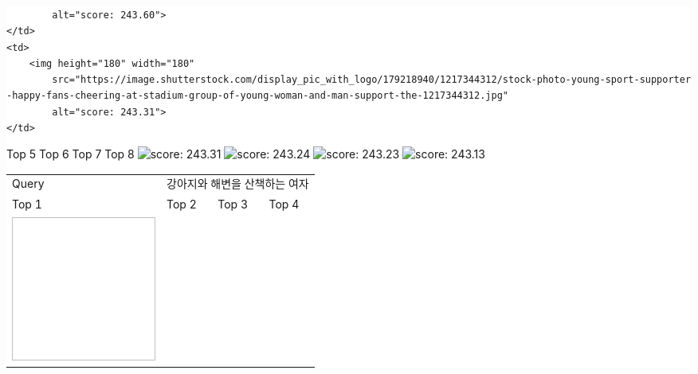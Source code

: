             alt="score: 243.60">
    </td>
    <td>
        <img height="180" width="180"
            src="https://image.shutterstock.com/display_pic_with_logo/179218940/1217344312/stock-photo-young-sport-supporter-happy-fans-cheering-at-stadium-group-of-young-woman-and-man-support-the-1217344312.jpg"
            alt="score: 243.31">
    </td>
</tr>
<tr>
    <td>Top 5</td>
    <td>Top 6</td>
    <td>Top 7</td>
    <td>Top 8</td>
</tr>
<tr>
    <td>
        <img height="180" width="180"
            src="https://c8.alamy.com/comp/MN7KA8/14-may-2018-manchester-city-football-club-celebrate-their-premier-league-victory-in-a-parade-through-manchester-manchester-based-band-blossoms-also-performed-for-fans-MN7KA8.jpg"
            alt="score: 243.31">
    </td>
    <td>
        <img height="180" width="180"
            src="https://editorial01.shutterstock.com/wm-preview-450/10465792ci/42171d37/atalanta-v-manchester-city-uefa-champions-league-group-c-football-giuseppe-meazza-milan-italy-shutterstock-editorial-10465792ci.jpg"
            alt="score: 243.24">
    </td>
    <td>
        <img height="180" width="180"
            src="https://image.shutterstock.com/image-photo/sad-female-soccer-players-on-600w-1466539562.jpg"
            alt="score: 243.23">
    </td>
    <td>
        <img height="180" width="180"
            src="https://thumbs.dreamstime.com/b/people-watch-football-game-kyiv-ukraine-june-uefa-euro-ukraine-sweden-olympic-stadium-kyiv-67018454.jpg"
            alt="score: 243.13">
    </td>
</tr>
</table>
            

<table>
    <tr>
    <td>Query</td>
    <td colspan="3">강아지와 해변을 산책하는 여자</td>
</tr>
<tr>
    <td>Top 1</td>
    <td>Top 2</td>
    <td>Top 3</td>
    <td>Top 4</td>
</tr>
<tr>
    <td>
        <img height="180" width="180"